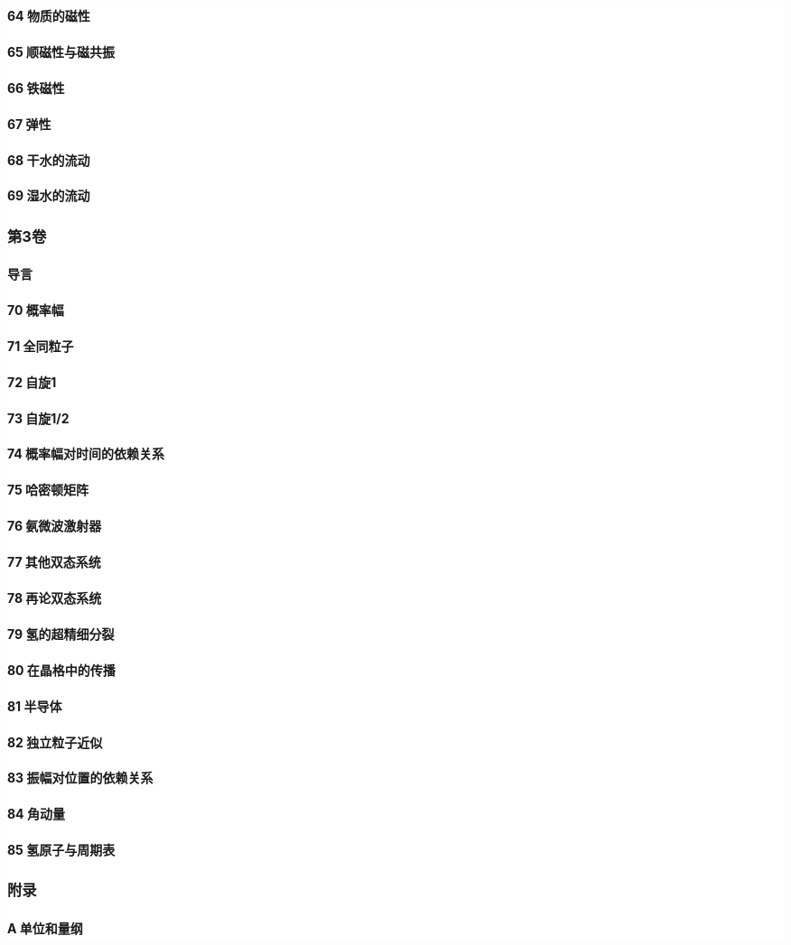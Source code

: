 #### 64 物质的磁性

#### 65 顺磁性与磁共振

#### 66 铁磁性

#### 67 弹性

#### 68 干水的流动

#### 69 湿水的流动

### 第3卷

#### 导言

#### 70 概率幅

#### 71 全同粒子

#### 72 自旋1

#### 73 自旋1/2

#### 74 概率幅对时间的依赖关系

#### 75 哈密顿矩阵

#### 76 氨微波激射器

#### 77 其他双态系统

#### 78 再论双态系统

#### 79 氢的超精细分裂

#### 80 在晶格中的传播

#### 81 半导体

#### 82 独立粒子近似

#### 83 振幅对位置的依赖关系

#### 84 角动量

#### 85 氢原子与周期表

### 附录

#### A 单位和量纲

